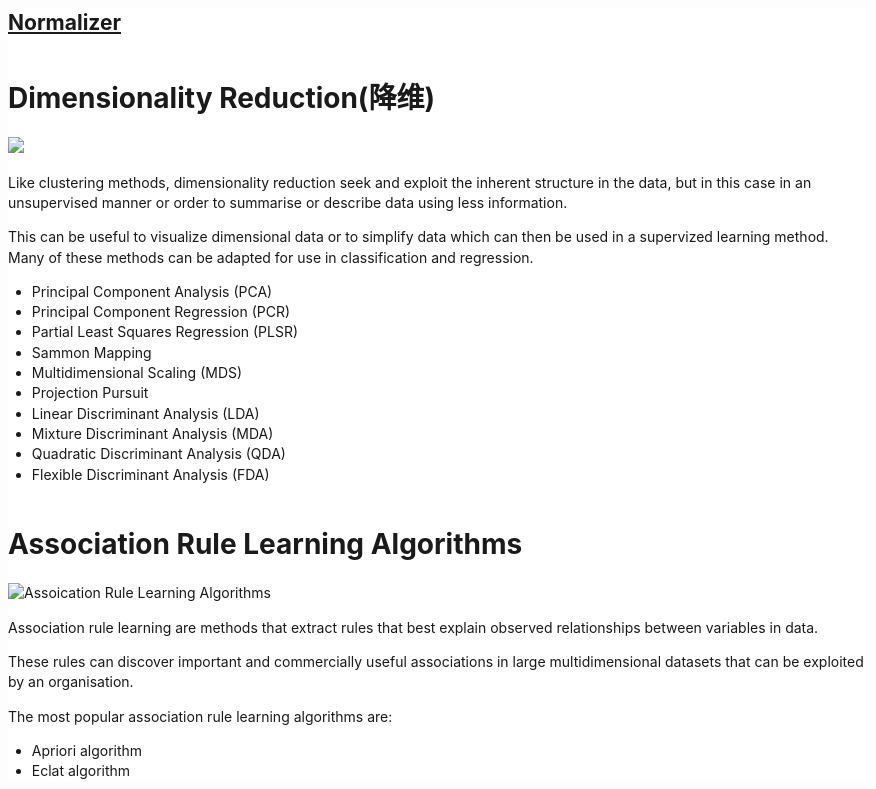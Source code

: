 ## [Normalizer](http://spark.apache.org/docs/latest/mllib-feature-extraction.html#normalizer)

# Dimensionality Reduction(降维)

![](http://3qeqpr26caki16dnhd19sv6by6v.wpengine.netdna-cdn.com/wp-content/uploads/2013/11/Dimensional-Reduction-Algorithms.png)

Like clustering methods, dimensionality reduction seek and exploit the inherent structure in the data, but in this case in an unsupervised manner or order to summarise or describe data using less information.

This can be useful to visualize dimensional data or to simplify data which can then be used in a supervized learning method. Many of these methods can be adapted for use in classification and regression.

* Principal Component Analysis (PCA)
* Principal Component Regression (PCR)
* Partial Least Squares Regression (PLSR)
* Sammon Mapping
* Multidimensional Scaling (MDS)
* Projection Pursuit
* Linear Discriminant Analysis (LDA)
* Mixture Discriminant Analysis (MDA)
* Quadratic Discriminant Analysis (QDA)
* Flexible Discriminant Analysis (FDA)

# Association Rule Learning Algorithms

![Assoication Rule Learning Algorithms](http://3qeqpr26caki16dnhd19sv6by6v.wpengine.netdna-cdn.com/wp-content/uploads/2013/11/Assoication-Rule-Learning-Algorithms.png)

Association rule learning are methods that extract rules that best explain observed relationships between variables in data.

These rules can discover important and commercially useful associations in large multidimensional datasets that can be exploited by an organisation.

The most popular association rule learning algorithms are:

* Apriori algorithm
* Eclat algorithm
